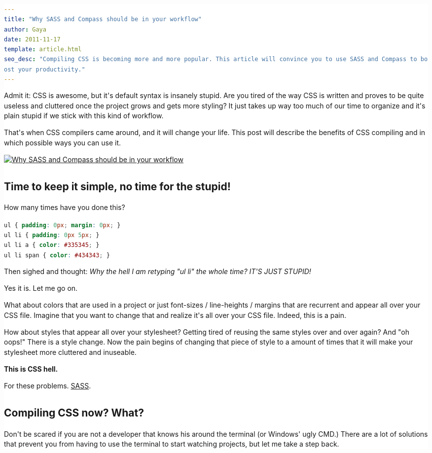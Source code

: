 ```yaml
---
title: "Why SASS and Compass should be in your workflow"
author: Gaya
date: 2011-11-17
template: article.html
seo_desc: "Compiling CSS is becoming more and more popular. This article will convince you to use SASS and Compass to boost your productivity."
---
```

Admit it: CSS is awesome, but it's default syntax is insanely stupid. Are you tired of the way CSS is written and proves to be quite useless and cluttered once the project grows and gets more styling? It just takes up way too much of our time to organize and it's plain stupid if we stick with this kind of workflow.

That's when CSS compilers came around, and it will change your life. This post will describe the benefits of CSS compiling and in which possible ways you can use it.

[![Why SASS and Compass should be in your workflow](/articles/why-sass-and-compass-should-be-in-your-workflow/sassworkflow.jpg "Why SASS and Compass should be in your workflow")](/articles/why-sass-and-compass-should-be-in-your-workflow/)

<span class="more"></span>

Time to keep it simple, no time for the stupid!
-----------------------------------------------

How many times have you done this?


```css
ul { padding: 0px; margin: 0px; }
ul li { padding: 0px 5px; }
ul li a { color: #335345; }
ul li span { color: #434343; }
```


Then sighed and thought: *Why the hell I am retyping "ul li" the whole time? IT'S JUST STUPID!*

Yes it is. Let me go on.

What about colors that are used in a project or just font-sizes / line-heights / margins that are recurrent and appear all over your CSS file. Imagine that you want to change that and realize it's all over your CSS file. Indeed, this is a pain.

How about styles that appear all over your stylesheet? Getting tired of reusing the same styles over and over again? And "oh oops!" There is a style change. Now the pain begins of changing that piece of style to a amount of times that it will make your stylesheet more cluttered and inuseable.

**This is CSS hell.**

For these problems. [SASS](http://sass-lang.com/ "SASS - Syntactically Awesome Stylesheets").

Compiling CSS now? What?
------------------------

Don't be scared if you are not a developer that knows his around the terminal (or Windows' ugly CMD.) There are a lot of solutions that prevent you from having to use the terminal to start watching projects, but let me take a step back.
